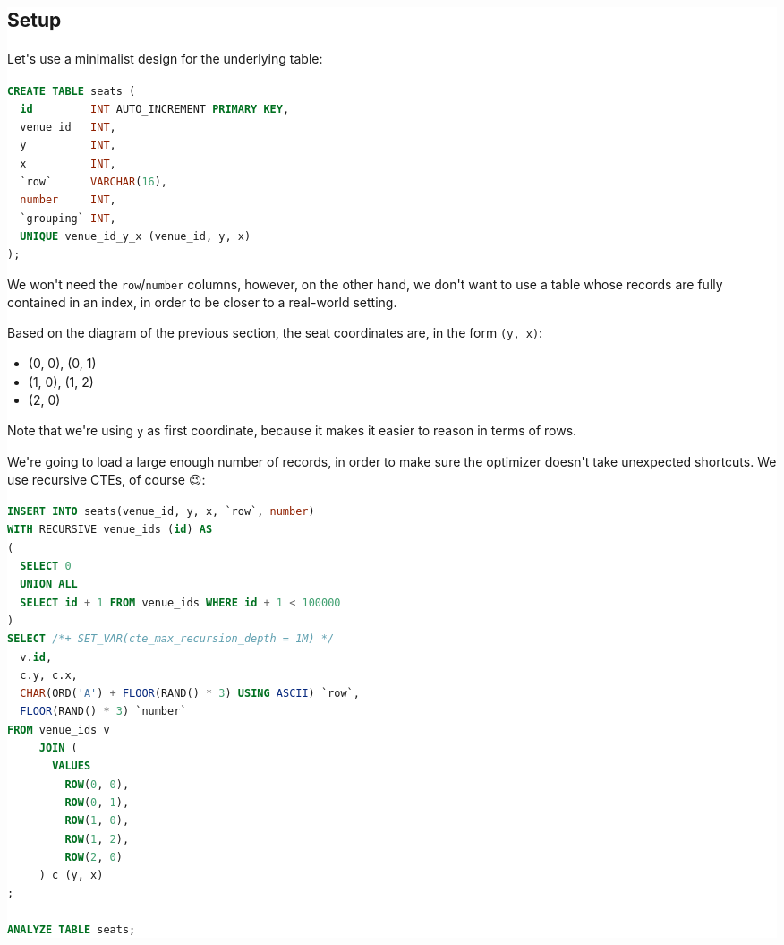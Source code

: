 ## Setup

Let's use a minimalist design for the underlying table:

```sql
CREATE TABLE seats (
  id         INT AUTO_INCREMENT PRIMARY KEY,
  venue_id   INT,
  y          INT,
  x          INT,
  `row`      VARCHAR(16),
  number     INT,
  `grouping` INT,
  UNIQUE venue_id_y_x (venue_id, y, x)
);
```

We won't need the `row`/`number` columns, however, on the other hand, we don't want to use a table whose records are fully contained in an index, in order to be closer to a real-world setting.

Based on the diagram of the previous section, the seat coordinates are, in the form `(y, x)`:

- (0, 0), (0, 1)
- (1, 0), (1, 2)
- (2, 0)

Note that we're using `y` as first coordinate, because it makes it easier to reason in terms of rows.

We're going to load a large enough number of records, in order to make sure the optimizer doesn't take unexpected shortcuts. We use recursive CTEs, of course 😉:

```sql
INSERT INTO seats(venue_id, y, x, `row`, number)
WITH RECURSIVE venue_ids (id) AS
(
  SELECT 0
  UNION ALL
  SELECT id + 1 FROM venue_ids WHERE id + 1 < 100000
)
SELECT /*+ SET_VAR(cte_max_recursion_depth = 1M) */
  v.id,
  c.y, c.x,
  CHAR(ORD('A') + FLOOR(RAND() * 3) USING ASCII) `row`,
  FLOOR(RAND() * 3) `number`
FROM venue_ids v
     JOIN (
       VALUES
         ROW(0, 0),
         ROW(0, 1),
         ROW(1, 0),
         ROW(1, 2),
         ROW(2, 0)
     ) c (y, x)
;

ANALYZE TABLE seats;
```
